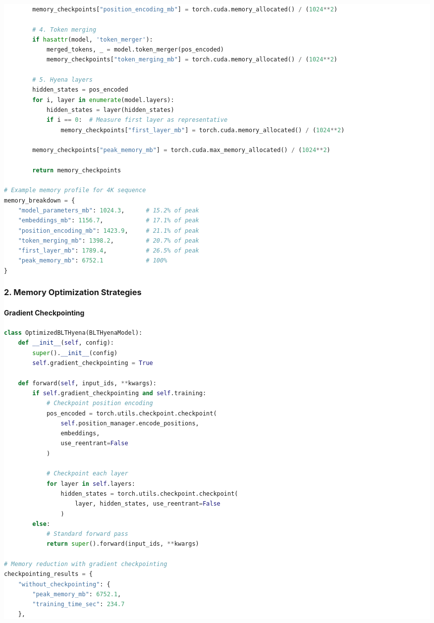 ```python
        memory_checkpoints["position_encoding_mb"] = torch.cuda.memory_allocated() / (1024**2)
        
        # 4. Token merging
        if hasattr(model, 'token_merger'):
            merged_tokens, _ = model.token_merger(pos_encoded)
            memory_checkpoints["token_merging_mb"] = torch.cuda.memory_allocated() / (1024**2)
        
        # 5. Hyena layers
        hidden_states = pos_encoded
        for i, layer in enumerate(model.layers):
            hidden_states = layer(hidden_states)
            if i == 0:  # Measure first layer as representative
                memory_checkpoints["first_layer_mb"] = torch.cuda.memory_allocated() / (1024**2)
        
        memory_checkpoints["peak_memory_mb"] = torch.cuda.max_memory_allocated() / (1024**2)
        
        return memory_checkpoints

# Example memory profile for 4K sequence
memory_breakdown = {
    "model_parameters_mb": 1024.3,      # 15.2% of peak
    "embeddings_mb": 1156.7,            # 17.1% of peak
    "position_encoding_mb": 1423.9,     # 21.1% of peak
    "token_merging_mb": 1398.2,         # 20.7% of peak  
    "first_layer_mb": 1789.4,           # 26.5% of peak
    "peak_memory_mb": 6752.1            # 100%
}
```

### 2. Memory Optimization Strategies

#### Gradient Checkpointing

```python
class OptimizedBLTHyena(BLTHyenaModel):
    def __init__(self, config):
        super().__init__(config)
        self.gradient_checkpointing = True
        
    def forward(self, input_ids, **kwargs):
        if self.gradient_checkpointing and self.training:
            # Checkpoint position encoding
            pos_encoded = torch.utils.checkpoint.checkpoint(
                self.position_manager.encode_positions,
                embeddings,
                use_reentrant=False
            )
            
            # Checkpoint each layer
            for layer in self.layers:
                hidden_states = torch.utils.checkpoint.checkpoint(
                    layer, hidden_states, use_reentrant=False
                )
        else:
            # Standard forward pass
            return super().forward(input_ids, **kwargs)

# Memory reduction with gradient checkpointing
checkpointing_results = {
    "without_checkpointing": {
        "peak_memory_mb": 6752.1,
        "training_time_sec": 234.7
    },
```